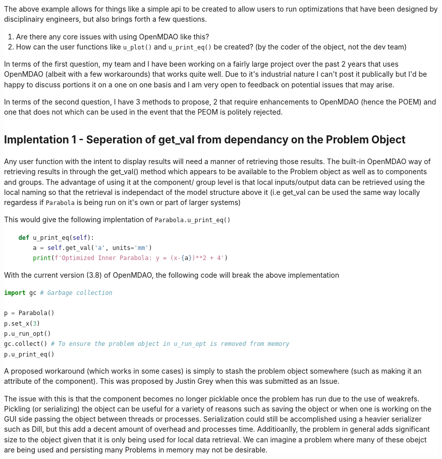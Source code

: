 The above example allows for things like a simple api to be created to allow
users to run optimizations that have been designed by disciplinairy engineers,
but also brings forth a few questions.

1. Are there any core issues with using OpenMDAO like this?
2. How can the user functions like `u_plot()` and `u_print_eq()` be created? (by
the coder of the object, not the dev team)

In terms of the first question, my team and I have been working on a fairly
large project over the past 2 years that uses OpenMDAO (albeit with a few
workarounds) that works quite well. Due to it's industrial nature I can't post
it publically but I'd be happy to discuss portions it on a one on one basis and 
I am very open to feedback on potential issues that may arise.

In terms of the second question, I have 3 methods to propose, 2 that require
enhancements to OpenMDAO (hence the POEM) and one that does not which can 
be used in the event that the PEOM is politely rejected.

## Implentation 1 - Seperation of get_val from dependancy on the Problem Object
Any user function with the intent to display results will need a manner of
retrieving those results. The built-in OpenMDAO way of retrieving results in 
through the get_val() method which appears to be available to the Problem object
as well as to components and groups. The advantage of using it at the component/
group level is that local inputs/output data can be retrieved using the local 
naming so that the retrieval is independact of the model structure above it (i.e
get_val can be used the same way locally regardess if `Parabola` is being run on
it's own or part of larger systems)

This would give the following implentation of `Parabola.u_print_eq()`

```python
    def u_print_eq(self):
        a = self.get_val('a', units='mm')
        print(f'Optimized Inner Parabola: y = (x-{a})**2 + 4')
```

With the current version (3.8) of OpenMDAO, the following code will break the 
above implementation

```python
import gc # Garbage collection

p = Parabola()
p.set_x(3)
p.u_run_opt()
gc.collect() # To ensure the problem object in u_run_opt is removed from memory
p.u_print_eq()
```

A proposed workaround (which works in some cases) is simply to stash the problem
object somewhere (such as making it an attribute of the component). This was 
proposed by Justin Grey when this was submitted as an Issue.

The issue with this is that the component becomes no longer picklable once the 
problem has run due to the use of weakrefs. Pickling (or serializing) the object
can be useful for a variety of reasons such as saving the object or when one is 
working on the GUI side passing the object between threads or processes.
Serialization could still be accomplished using a heavier serializer such as 
Dill, but this add a decent amount of overhead and processes time. Additioanlly, 
the problem in general adds significant size to the object given that it is only
being used for local data retrieval. We can imagine a problem where many of
these obejct are being used and persisting many Problems in memory may not be
desirable.
